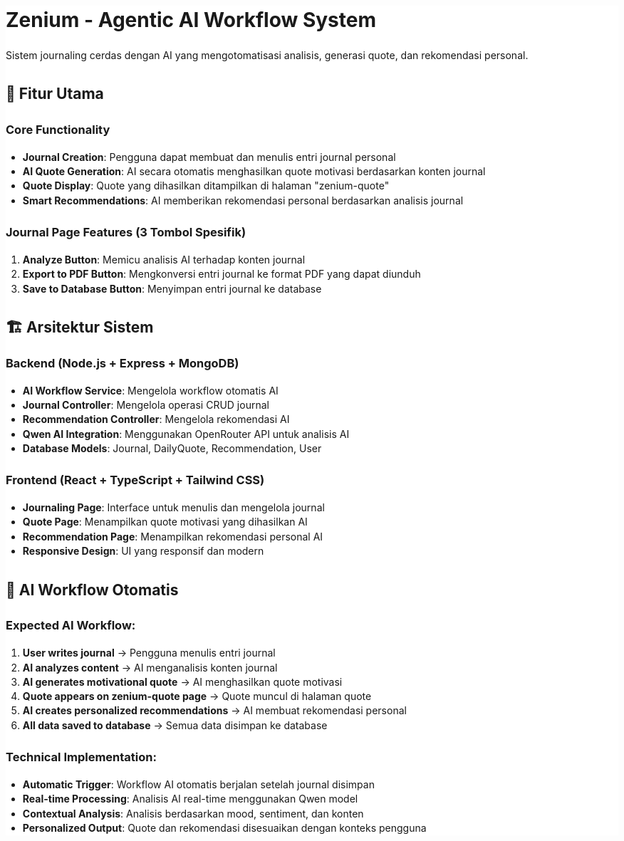 # Zenium - Agentic AI Workflow System

Sistem journaling cerdas dengan AI yang mengotomatisasi analisis, generasi quote, dan rekomendasi personal.

## 🚀 Fitur Utama

### Core Functionality
- **Journal Creation**: Pengguna dapat membuat dan menulis entri journal personal
- **AI Quote Generation**: AI secara otomatis menghasilkan quote motivasi berdasarkan konten journal
- **Quote Display**: Quote yang dihasilkan ditampilkan di halaman "zenium-quote"
- **Smart Recommendations**: AI memberikan rekomendasi personal berdasarkan analisis journal

### Journal Page Features (3 Tombol Spesifik)
1. **Analyze Button**: Memicu analisis AI terhadap konten journal
2. **Export to PDF Button**: Mengkonversi entri journal ke format PDF yang dapat diunduh
3. **Save to Database Button**: Menyimpan entri journal ke database

## 🏗️ Arsitektur Sistem

### Backend (Node.js + Express + MongoDB)
- **AI Workflow Service**: Mengelola workflow otomatis AI
- **Journal Controller**: Mengelola operasi CRUD journal
- **Recommendation Controller**: Mengelola rekomendasi AI
- **Qwen AI Integration**: Menggunakan OpenRouter API untuk analisis AI
- **Database Models**: Journal, DailyQuote, Recommendation, User

### Frontend (React + TypeScript + Tailwind CSS)
- **Journaling Page**: Interface untuk menulis dan mengelola journal
- **Quote Page**: Menampilkan quote motivasi yang dihasilkan AI
- **Recommendation Page**: Menampilkan rekomendasi personal AI
- **Responsive Design**: UI yang responsif dan modern

## 🔄 AI Workflow Otomatis

### Expected AI Workflow:
1. **User writes journal** → Pengguna menulis entri journal
2. **AI analyzes content** → AI menganalisis konten journal
3. **AI generates motivational quote** → AI menghasilkan quote motivasi
4. **Quote appears on zenium-quote page** → Quote muncul di halaman quote
5. **AI creates personalized recommendations** → AI membuat rekomendasi personal
6. **All data saved to database** → Semua data disimpan ke database

### Technical Implementation:
- **Automatic Trigger**: Workflow AI otomatis berjalan setelah journal disimpan
- **Real-time Processing**: Analisis AI real-time menggunakan Qwen model
- **Contextual Analysis**: Analisis berdasarkan mood, sentiment, dan konten
- **Personalized Output**: Quote dan rekomendasi disesuaikan dengan konteks pengguna
